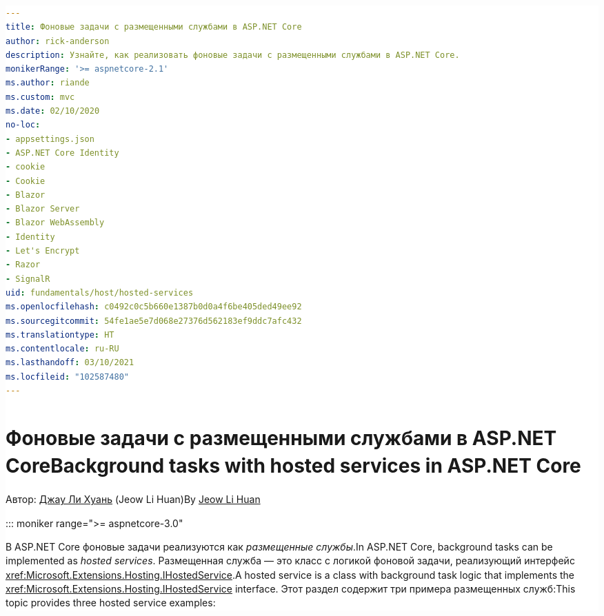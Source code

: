 ```yaml
---
title: Фоновые задачи с размещенными службами в ASP.NET Core
author: rick-anderson
description: Узнайте, как реализовать фоновые задачи с размещенными службами в ASP.NET Core.
monikerRange: '>= aspnetcore-2.1'
ms.author: riande
ms.custom: mvc
ms.date: 02/10/2020
no-loc:
- appsettings.json
- ASP.NET Core Identity
- cookie
- Cookie
- Blazor
- Blazor Server
- Blazor WebAssembly
- Identity
- Let's Encrypt
- Razor
- SignalR
uid: fundamentals/host/hosted-services
ms.openlocfilehash: c0492c0c5b660e1387b0d0a4f6be405ded49ee92
ms.sourcegitcommit: 54fe1ae5e7d068e27376d562183ef9ddc7afc432
ms.translationtype: HT
ms.contentlocale: ru-RU
ms.lasthandoff: 03/10/2021
ms.locfileid: "102587480"
---
```

# <a name="background-tasks-with-hosted-services-in-aspnet-core"></a><span data-ttu-id="37b1c-103">Фоновые задачи с размещенными службами в ASP.NET Core</span><span class="sxs-lookup"><span data-stu-id="37b1c-103">Background tasks with hosted services in ASP.NET Core</span></span>

<span data-ttu-id="37b1c-104">Автор: [Джау Ли Хуань](https://github.com/huan086) (Jeow Li Huan)</span><span class="sxs-lookup"><span data-stu-id="37b1c-104">By [Jeow Li Huan](https://github.com/huan086)</span></span>

::: moniker range=">= aspnetcore-3.0"

<span data-ttu-id="37b1c-105">В ASP.NET Core фоновые задачи реализуются как *размещенные службы*.</span><span class="sxs-lookup"><span data-stu-id="37b1c-105">In ASP.NET Core, background tasks can be implemented as *hosted services*.</span></span> <span data-ttu-id="37b1c-106">Размещенная служба — это класс с логикой фоновой задачи, реализующий интерфейс <xref:Microsoft.Extensions.Hosting.IHostedService>.</span><span class="sxs-lookup"><span data-stu-id="37b1c-106">A hosted service is a class with background task logic that implements the <xref:Microsoft.Extensions.Hosting.IHostedService> interface.</span></span> <span data-ttu-id="37b1c-107">Этот раздел содержит три примера размещенных служб:</span><span class="sxs-lookup"><span data-stu-id="37b1c-107">This topic provides three hosted service examples:</span></span>
